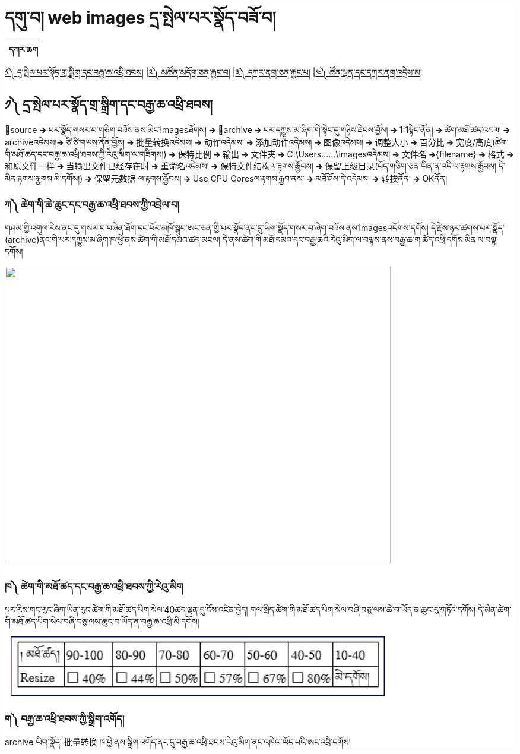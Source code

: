 # དགུ་བ། web images དྲ་སྤེལ་པར་སྣོད་བཟོ་བ།
| དཀར་ཆག   |
|---------|
[༡༽ དྲ་སྤེལ་པར་སྣོད་གྲ་སྒྲིག་དང་བརྒྱ་ཆ་འཕྲི་ཐབས།](https://github.com/buda-base/budax/blob/master/howtoguides/DIG13/index.md#%E0%BC%A1-%E0%BD%91%E0%BE%B2%E0%BD%A6%E0%BE%A4%E0%BD%BA%E0%BD%A3%E0%BD%94%E0%BD%A2%E0%BD%A6%E0%BE%A3%E0%BD%BC%E0%BD%91%E0%BD%82%E0%BE%B2%E0%BD%A6%E0%BE%92%E0%BE%B2%E0%BD%B2%E0%BD%82%E0%BD%91%E0%BD%84%E0%BD%96%E0%BD%A2%E0%BE%92%E0%BE%B1%E0%BD%86%E0%BD%A0%E0%BD%95%E0%BE%B2%E0%BD%B2%E0%BD%90%E0%BD%96%E0%BD%A6)
|[༢༽ མཚོན་མདོག་ཅན་རྐྱང་བ།](https://github.com/buda-base/budax/blob/master/howtoguides/DIG13/index.md#%E0%BC%A2-%E0%BD%94%E0%BD%A2%E0%BD%98%E0%BD%9A%E0%BD%BC%E0%BD%93%E0%BD%98%E0%BD%91%E0%BD%BC%E0%BD%82%E0%BD%85%E0%BD%93%E0%BD%A2%E0%BE%90%E0%BE%B1%E0%BD%84%E0%BD%96)
|[༣༽ དཀར་ནག་ཅན་རྐྱང་པ།](https://github.com/buda-base/budax/blob/master/howtoguides/DIG13/index.md#%E0%BC%A3-%E0%BD%94%E0%BD%A2%E0%BD%91%E0%BD%80%E0%BD%A2%E0%BD%93%E0%BD%82%E0%BD%85%E0%BD%93%E0%BD%A2%E0%BE%90%E0%BE%B1%E0%BD%84%E0%BD%96)
|[༤༽ ཚོན་ལྡན་དང་དཀར་ནག་འདྲེས་མ།](https://github.com/buda-base/budax/blob/master/howtoguides/DIG13/index.md#%E0%BC%A4-%E0%BD%9A%E0%BD%BC%E0%BD%93%E0%BD%A3%E0%BE%A1%E0%BD%93%E0%BD%91%E0%BD%84%E0%BD%91%E0%BD%80%E0%BD%A2%E0%BD%93%E0%BD%82%E0%BD%A0%E0%BD%91%E0%BE%B2%E0%BD%BA%E0%BD%A6%E0%BD%98)

## ༡༽ དྲ་སྤེལ་པར་སྣོད་གྲ་སྒྲིག་དང་བརྒྱ་ཆ་འཕྲི་ཐབས།

📂source 🡲 པར་སྣོད་གསར་བ་གཅིག་བཟོས་ནས་མིང་imagesཐོགས། 🡲 📂archive 🡲 པར་དཀྱུས་མ་ཞིག་གི་སྟེང་དུ་གཉིས་རྡེབས་བྱོས། 🡲 1:1སྟེང་ནོན། 🡲 ཚེག་མཐོ་ཚད་འཇལ། 🡲 archiveའདེམས།🡲 ཙི་ཙི་གཡས་ནོན་བྱོས། 🡲 批量转换འདེམས། 🡲 动作འདེམས། 🡲 添加动作འདེམས། 🡲 图像འདེམས། 🡲 调整大小 🡲 百分比 🡲 宽度/高度(ཚེག་གི་མཐོ་ཚད་དང་བརྒྱ་ཆ་འཕྲི་ཐབས་ཀྱི་རེའུ་མིག་ལ་གཟིགས།) 🡲 保特比例 🡲 输出 🡲 文件夹 🡲 C:\Users\......\imagesའདེམས། 🡲 文件名 🡲{filename} 🡲 格式 🡲 和原文件一样 🡲 当输出文件已经存在时 🡲 重命名འདེམས། 🡲 保特文件结构ལ་རྟགས་རྒྱོབས། 🡲 保留上级目录(པོད་གཅིག་ཅན་ཡིན་ན་འདི་ལ་རྟགས་རྒྱོབས། དེ་མིན་རྟགས་རྒྱགས་མི་དགོས།) 🡲 保留元数据 ལ་རྟགས་རྒྱོབས། 🡲 Use CPU Coresལ་རྟགས་རྒྱབ་ནས་ 🡲 མཐོ་ཤོས་དེ་འདེམས། 🡲 转挨ནོན། 🡲 OKནོན།


### ཀ༽ ཚེག་གི་ཆེ་ཆུང་དང་བརྒྱ་ཆ་འཕྲི་ཐབས་ཀྱི་འབྲེལ་བ། <br>
གཤམ་གྱི་འགུལ་རིས་ནང་དུ་གསལ་བ་བཞིན་ཐོག་དང་པོར་མཁོ་སྒྲུབ་ཨང་ཅན་གྱི་པར་སྣོད་ནང་དུ་ཡིག་སྣོད་གསར་བ་ཞིག་བཟོས་ནས་imagesའདོགས་དགོས། དེ་རྗེས་ཉར་ཚགས་པར་སྣོད་(archive)ནང་གི་པར་དཀྱུས་མ་ཞིག་ཁ་ཕྱེ་ནས་ཚེག་གི་མཐོ་དམའ་ཚད་མཇལ། དེ་ནས་ཚེག་གི་མཐོ་དམའ་དང་བརྒྱ་ཆའི་རེའུ་མིག་ལ་བལྟས་ནས་བརྒྱ་ཆ་ག་ཚོད་འཕྲི་དགོས་མིན་ལ་བལྟ་དགོས།

<img src="https://github.com/buda-base/budax/blob/master/howtoguides/DIG13/images/001.gif" height="500" width="650" >

### ཁ༽ ཚེག་གི་མཐོ་ཚད་དང་བརྒྱ་ཆ་འཕྲི་ཐབས་ཀྱི་རེའུ་མིག <br>
པར་རིས་གང་རུང་ཞིག་ཡིན་རུང་ཚེག་གི་མཐོ་ཚད་པིག་སེལ་40ཚད་ལྡན་དུ་ངོས་འཛིན་བྱེད། གལ་སྲིད་ཚེག་གི་མཐོ་ཚད་པིག་སེལ་བཞི་བཅུ་ལས་ཆེ་བ་ཡོད་ན་ཆུང་རུ་གཏོང་དགོས། དེ་མིན་ཚེག་གི་མཐོ་ཚད་པིག་སེལ་བཞི་བཅུ་ལས་ཆུང་བ་ཡོད་ན་བརྒྱ་ཆ་འཕྲི་མི་དགོས།

<img src="https://github.com/buda-base/budax/blob/master/howtoguides/DIG13/images/002.png" height="100" width="650" >

### ག༽ བརྒྱ་ཆ་འཕྲི་ཐབས་ཀྱི་སྒྲིག་འགོད། <br>
archive ཡིག་སྣོད་ 批量转换 ཁ་ཕྱེ་ནས་སྒྲིག་འགོད་ནང་དུ་བརྒྱ་ཆ་འཕྲི་ཐབས་རེའུ་མིག་ནང་འཁེལ་ཡོད་པའི་ཨང་འབྲི་དགོས།

